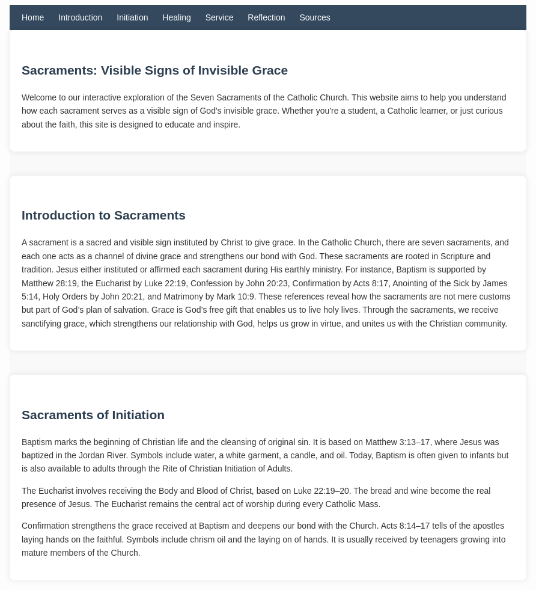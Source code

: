 <!DOCTYPE html>
<html lang="en">
<head>
  <meta charset="UTF-8" />
  <meta name="viewport" content="width=device-width, initial-scale=1.0" />
  <title>Sacraments: Visible Signs of Invisible Grace</title>
  <style>
    body { font-family: Arial, sans-serif; margin: 0; padding: 20px; line-height: 1.6; background-color: #f9f9f9; color: #333; }
    h1, h2 { color: #2c3e50; }
    nav { background-color: #34495e; padding: 10px; }
    nav a { color: white; margin: 0 10px; text-decoration: none; }
    section { margin-bottom: 40px; padding: 20px; background-color: #fff; border-radius: 8px; box-shadow: 0 0 10px rgba(0,0,0,0.1); }
  </style>
</head>
<body>
  <nav>
    <a href="#home">Home</a>
    <a href="#intro">Introduction</a>
    <a href="#initiation">Initiation</a>
    <a href="#healing">Healing</a>
    <a href="#service">Service</a>
    <a href="#creative">Reflection</a>
    <a href="#sources">Sources</a>
  </nav>

  <section id="home">
    <h1>Sacraments: Visible Signs of Invisible Grace</h1>
    <p>Welcome to our interactive exploration of the Seven Sacraments of the Catholic Church. This website aims to help you understand how each sacrament serves as a visible sign of God's invisible grace. Whether you're a student, a Catholic learner, or just curious about the faith, this site is designed to educate and inspire.</p>
  </section>

  <section id="intro">
    <h2>Introduction to Sacraments</h2>
    <p>A sacrament is a sacred and visible sign instituted by Christ to give grace. In the Catholic Church, there are seven sacraments, and each one acts as a channel of divine grace and strengthens our bond with God. These sacraments are rooted in Scripture and tradition. Jesus either instituted or affirmed each sacrament during His earthly ministry. For instance, Baptism is supported by Matthew 28:19, the Eucharist by Luke 22:19, Confession by John 20:23, Confirmation by Acts 8:17, Anointing of the Sick by James 5:14, Holy Orders by John 20:21, and Matrimony by Mark 10:9. These references reveal how the sacraments are not mere customs but part of God’s plan of salvation. Grace is God’s free gift that enables us to live holy lives. Through the sacraments, we receive sanctifying grace, which strengthens our relationship with God, helps us grow in virtue, and unites us with the Christian community.</p>
  </section>

  <section id="initiation">
    <h2>Sacraments of Initiation</h2>
    <p>Baptism marks the beginning of Christian life and the cleansing of original sin. It is based on Matthew 3:13–17, where Jesus was baptized in the Jordan River. Symbols include water, a white garment, a candle, and oil. Today, Baptism is often given to infants but is also available to adults through the Rite of Christian Initiation of Adults.</p>
    <p>The Eucharist involves receiving the Body and Blood of Christ, based on Luke 22:19–20. The bread and wine become the real presence of Jesus. The Eucharist remains the central act of worship during every Catholic Mass.</p>
    <p>Confirmation strengthens the grace received at Baptism and deepens our bond with the Church. Acts 8:14–17 tells of the apostles laying hands on the faithful. Symbols include chrism oil and the laying on of hands. It is usually received by teenagers growing into mature members of the Church.</p>
  </section>
